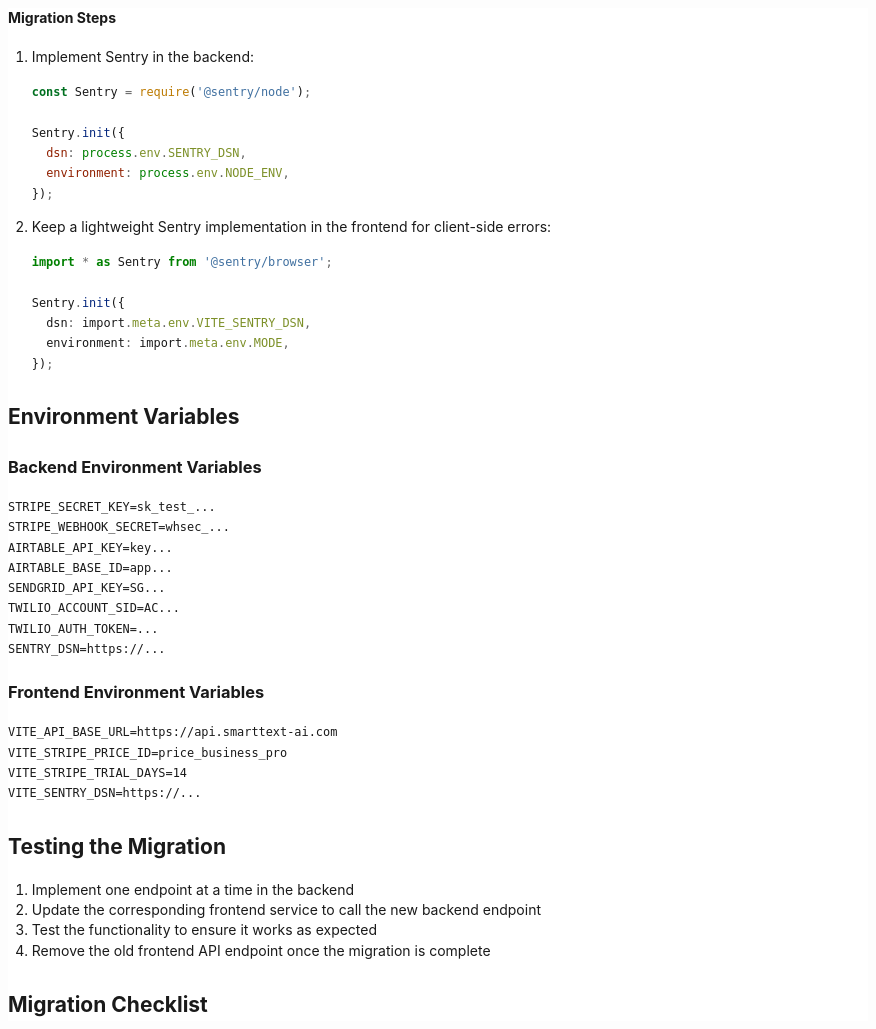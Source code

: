 #### Migration Steps
1. Implement Sentry in the backend:
   ```javascript
   const Sentry = require('@sentry/node');
   
   Sentry.init({
     dsn: process.env.SENTRY_DSN,
     environment: process.env.NODE_ENV,
   });
   ```

2. Keep a lightweight Sentry implementation in the frontend for client-side errors:
   ```typescript
   import * as Sentry from '@sentry/browser';
   
   Sentry.init({
     dsn: import.meta.env.VITE_SENTRY_DSN,
     environment: import.meta.env.MODE,
   });
   ```

## Environment Variables

### Backend Environment Variables
```
STRIPE_SECRET_KEY=sk_test_...
STRIPE_WEBHOOK_SECRET=whsec_...
AIRTABLE_API_KEY=key...
AIRTABLE_BASE_ID=app...
SENDGRID_API_KEY=SG...
TWILIO_ACCOUNT_SID=AC...
TWILIO_AUTH_TOKEN=...
SENTRY_DSN=https://...
```

### Frontend Environment Variables
```
VITE_API_BASE_URL=https://api.smarttext-ai.com
VITE_STRIPE_PRICE_ID=price_business_pro
VITE_STRIPE_TRIAL_DAYS=14
VITE_SENTRY_DSN=https://...
```

## Testing the Migration

1. Implement one endpoint at a time in the backend
2. Update the corresponding frontend service to call the new backend endpoint
3. Test the functionality to ensure it works as expected
4. Remove the old frontend API endpoint once the migration is complete

## Migration Checklist
